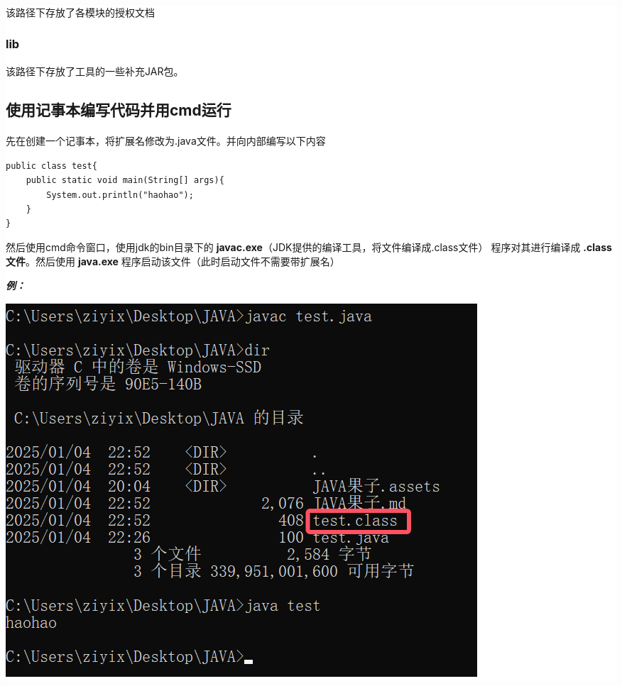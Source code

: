 该路径下存放了各模块的授权文档



### lib

该路径下存放了工具的一些补充JAR包。



## 使用记事本编写代码并用cmd运行

先在创建一个记事本，将扩展名修改为.java文件。并向内部编写以下内容

```
public class test{
	public static void main(String[] args){
		System.out.println("haohao");
	}
}
```

然后使用cmd命令窗口，使用jdk的bin目录下的 **javac.exe**（JDK提供的编译工具，将文件编译成.class文件） 程序对其进行编译成 **.class文件**。然后使用 **java.exe** 程序启动该文件（此时启动文件不需要带扩展名）

***例：***

![image-20250104225313686](JAVA%E6%9E%9C%E5%AD%90.assets/image-20250104225313686.png)
